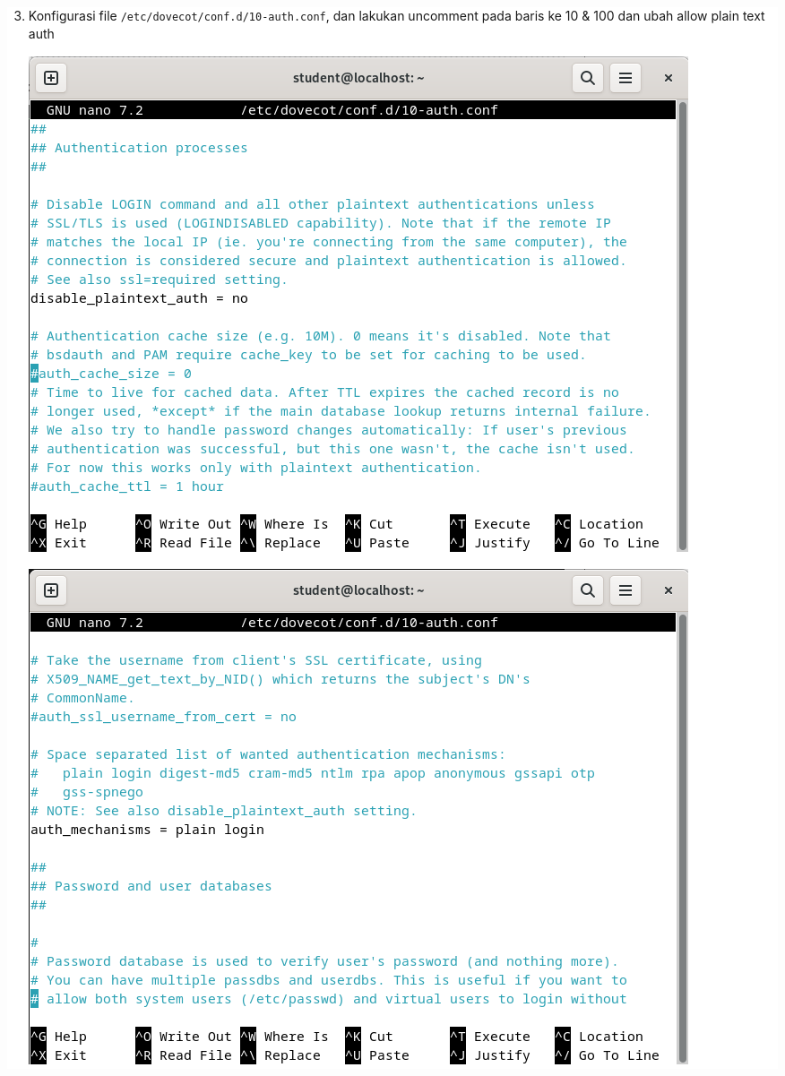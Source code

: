 3. Konfigurasi file `/etc/dovecot/conf.d/10-auth.conf`, dan lakukan uncomment pada baris ke 10 & 100 dan ubah allow plain text auth
   
    ![App Screenshot](assets/InstallDevecot/3.png)

    ![App Screenshot](assets/InstallDevecot/3a.png)
    
